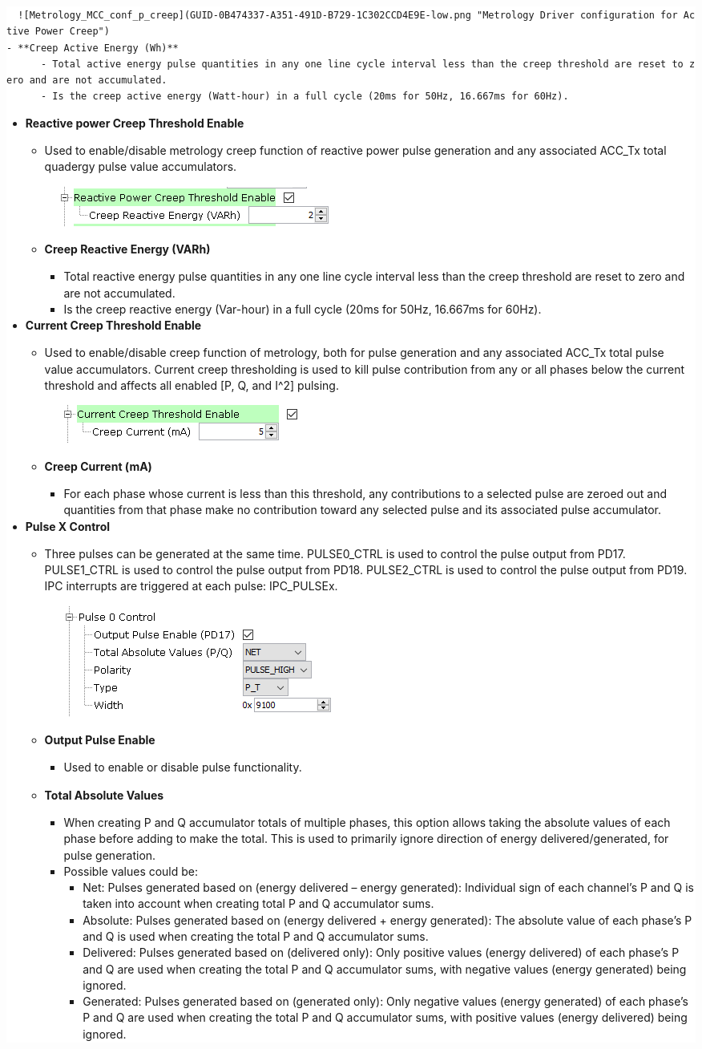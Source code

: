       ![Metrology_MCC_conf_p_creep](GUID-0B474337-A351-491D-B729-1C302CCD4E9E-low.png "Metrology Driver configuration for Active Power Creep")
    - **Creep Active Energy (Wh)**
          - Total active energy pulse quantities in any one line cycle interval less than the creep threshold are reset to zero and are not accumulated.
          - Is the creep active energy (Watt-hour) in a full cycle (20ms for 50Hz, 16.667ms for 60Hz).
  - **Reactive power Creep Threshold Enable**
    - Used to enable/disable metrology creep function of reactive power pulse generation and any associated ACC_Tx total quadergy pulse value accumulators.
    
      ![Metrology_MCC_conf_q_creep](GUID-5CD69C41-BB9B-4E66-870E-790940964AE4-low.png "Metrology Driver configuration for Reactive Power Creep")
    - **Creep Reactive Energy (VARh)**
      - Total reactive energy pulse quantities in any one line cycle interval less than the creep threshold are reset to zero and are not accumulated.
      - Is the creep reactive energy (Var-hour) in a full cycle (20ms for 50Hz, 16.667ms for 60Hz).
  - **Current Creep Threshold Enable**
    - Used to enable/disable creep function of metrology, both for pulse generation and any associated ACC_Tx total pulse value accumulators. Current creep thresholding is used to kill pulse contribution from any or all phases below the current threshold and affects all enabled [P, Q, and I^2] pulsing.
    
      ![Metrology_MCC_conf_i_creep](GUID-25FEC60E-E975-4D99-AF99-8055E6592D81-low.png "Metrology Driver configuration for Current Creep")
    - **Creep Current (mA)**
      - For each phase whose current is less than this threshold, any contributions to a selected pulse are zeroed out and quantities from that phase make no contribution toward any selected pulse and its associated pulse accumulator.
  - **Pulse X Control**
    - Three pulses can be generated at the same time. PULSE0_CTRL is used to control the pulse output from PD17. PULSE1_CTRL is used to control the pulse output from PD18. PULSE2_CTRL is used to control the pulse output from PD19. IPC interrupts are triggered at each pulse: IPC_PULSEx.
    
      ![Metrology_MCC_pulse_control](GUID-DCA1DEBD-D0B9-4CD4-8EC8-BF9C3A032989-low.png "Metrology Driver configuration for Pulse X Control")
    - **Output Pulse Enable**
      - Used to enable or disable pulse functionality.
    - **Total Absolute Values**
      - When creating P and Q accumulator totals of multiple phases, this option allows taking the absolute values of each phase before adding to make the total. This is used to primarily ignore direction of energy delivered/generated, for pulse generation.
      - Possible values could be:
        - Net: Pulses generated based on (energy delivered – energy generated): Individual sign of each channel’s P and Q is taken into account when creating total P and Q accumulator sums.
        - Absolute: Pulses generated based on (energy delivered + energy generated): The absolute value of each phase’s P and Q is used when creating the total P and Q accumulator sums.
        - Delivered: Pulses generated based on (delivered only): Only positive values (energy delivered) of each phase’s P and Q are used when creating the total P and Q accumulator sums, with negative values (energy generated) being ignored.
        - Generated: Pulses generated based on (generated only): Only negative values (energy generated) of each phase’s P and Q are used when creating the total P and Q accumulator sums, with positive values (energy delivered) being ignored.